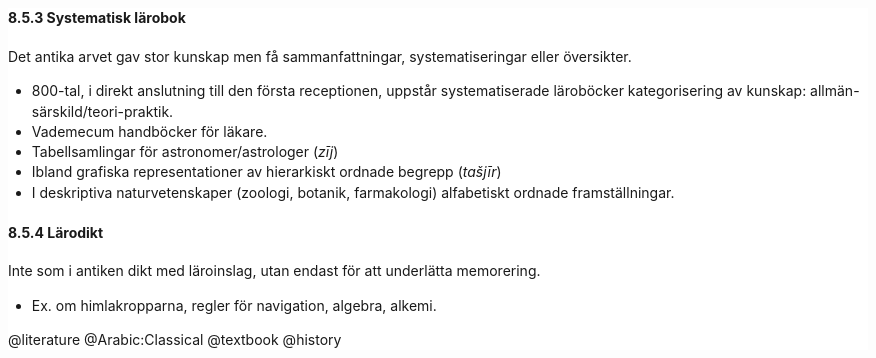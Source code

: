 #### 8.5.3 Systematisk lärobok

Det antika arvet gav stor kunskap men få sammanfattningar, systematiseringar eller översikter.

- 800-tal, i direkt anslutning till den första receptionen, uppstår systematiserade läroböcker kategorisering av kunskap: allmän-särskild/teori-praktik. 
- Vademecum handböcker för läkare.
- Tabellsamlingar för astronomer/astrologer (*zīj*) 
- Ibland grafiska representationer av hierarkiskt ordnade begrepp (*tašjīr*)
- I deskriptiva naturvetenskaper (zoologi, botanik, farmakologi) alfabetiskt ordnade framställningar.

#### 8.5.4 Lärodikt

Inte som i antiken dikt med läroinslag, utan endast för att underlätta memorering.

- Ex. om himlakropparna, regler för navigation, algebra, alkemi.

@literature
@Arabic:Classical
@textbook
@history
